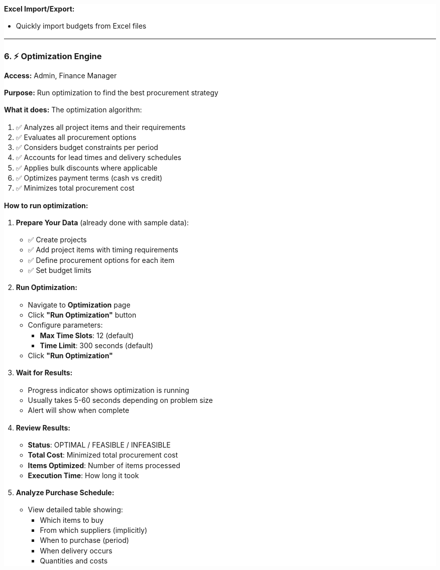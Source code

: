 **Excel Import/Export:**
- Quickly import budgets from Excel files

---

### 6. ⚡ Optimization Engine

**Access:** Admin, Finance Manager

**Purpose:** Run optimization to find the best procurement strategy

**What it does:**
The optimization algorithm:
1. ✅ Analyzes all project items and their requirements
2. ✅ Evaluates all procurement options
3. ✅ Considers budget constraints per period
4. ✅ Accounts for lead times and delivery schedules
5. ✅ Applies bulk discounts where applicable
6. ✅ Optimizes payment terms (cash vs credit)
7. ✅ Minimizes total procurement cost

**How to run optimization:**

1. **Prepare Your Data** (already done with sample data):
   - ✅ Create projects
   - ✅ Add project items with timing requirements
   - ✅ Define procurement options for each item
   - ✅ Set budget limits

2. **Run Optimization:**
   - Navigate to **Optimization** page
   - Click **"Run Optimization"** button
   - Configure parameters:
     - **Max Time Slots**: 12 (default)
     - **Time Limit**: 300 seconds (default)
   - Click **"Run Optimization"**

3. **Wait for Results:**
   - Progress indicator shows optimization is running
   - Usually takes 5-60 seconds depending on problem size
   - Alert will show when complete

4. **Review Results:**
   - **Status**: OPTIMAL / FEASIBLE / INFEASIBLE
   - **Total Cost**: Minimized total procurement cost
   - **Items Optimized**: Number of items processed
   - **Execution Time**: How long it took

5. **Analyze Purchase Schedule:**
   - View detailed table showing:
     - Which items to buy
     - From which suppliers (implicitly)
     - When to purchase (period)
     - When delivery occurs
     - Quantities and costs
